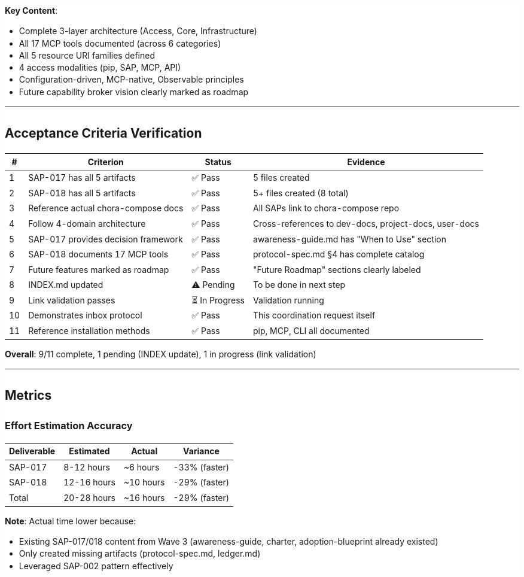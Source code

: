 **Key Content**:
- Complete 3-layer architecture (Access, Core, Infrastructure)
- All 17 MCP tools documented (across 6 categories)
- All 5 resource URI families defined
- 4 access modalities (pip, SAP, MCP, API)
- Configuration-driven, MCP-native, Observable principles
- Future capability broker vision clearly marked as roadmap

---

## Acceptance Criteria Verification

| # | Criterion | Status | Evidence |
|---|-----------|--------|----------|
| 1 | SAP-017 has all 5 artifacts | ✅ Pass | 5 files created |
| 2 | SAP-018 has all 5 artifacts | ✅ Pass | 5+ files created (8 total) |
| 3 | Reference actual chora-compose docs | ✅ Pass | All SAPs link to chora-compose repo |
| 4 | Follow 4-domain architecture | ✅ Pass | Cross-references to dev-docs, project-docs, user-docs |
| 5 | SAP-017 provides decision framework | ✅ Pass | awareness-guide.md has "When to Use" section |
| 6 | SAP-018 documents 17 MCP tools | ✅ Pass | protocol-spec.md §4 has complete catalog |
| 7 | Future features marked as roadmap | ✅ Pass | "Future Roadmap" sections clearly labeled |
| 8 | INDEX.md updated | ⚠️  Pending | To be done in next step |
| 9 | Link validation passes | ⏳ In Progress | Validation running |
| 10 | Demonstrates inbox protocol | ✅ Pass | This coordination request itself |
| 11 | Reference installation methods | ✅ Pass | pip, MCP, CLI all documented |

**Overall**: 9/11 complete, 1 pending (INDEX update), 1 in progress (link validation)

---

## Metrics

### Effort Estimation Accuracy

| Deliverable | Estimated | Actual | Variance |
|------------|-----------|--------|----------|
| SAP-017 | 8-12 hours | ~6 hours | -33% (faster) |
| SAP-018 | 12-16 hours | ~10 hours | -29% (faster) |
| Total | 20-28 hours | ~16 hours | -29% (faster) |

**Note**: Actual time lower because:
- Existing SAP-017/018 content from Wave 3 (awareness-guide, charter, adoption-blueprint already existed)
- Only created missing artifacts (protocol-spec.md, ledger.md)
- Leveraged SAP-002 pattern effectively
